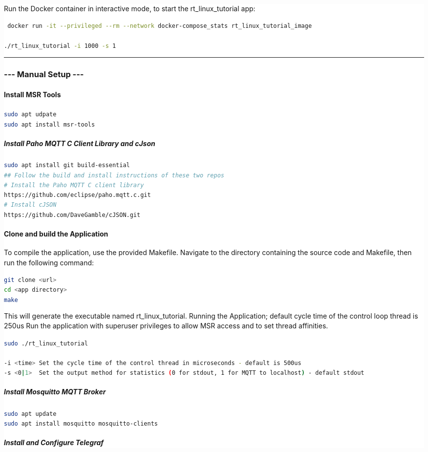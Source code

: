 Run the Docker container in interactive mode, to start the rt_linux_tutorial app:
```bash
 docker run -it --privileged --rm --network docker-compose_stats rt_linux_tutorial_image

./rt_linux_tutorial -i 1000 -s 1

 ```
--- 
### --- Manual Setup ---
#### Install MSR Tools
```bash
sudo apt udpate
sudo apt install msr-tools
```

##### Install Paho MQTT C Client Library and cJson

```bash
sudo apt install git build-essential
## Follow the build and install instructions of these two repos
# Install the Paho MQTT C client library
https://github.com/eclipse/paho.mqtt.c.git 
# Install cJSON
https://github.com/DaveGamble/cJSON.git 

```
#### Clone and build the Application

To compile the application, use the provided Makefile. Navigate to the directory containing the source code and Makefile, then run the following command:

```sh
git clone <url>
cd <app directory>
make
```
This will generate the executable named rt_linux_tutorial.
Running the Application; default cycle time of the control loop thread is 250us
Run the application with superuser privileges to allow MSR access and to set thread affinities. 
```sh
sudo ./rt_linux_tutorial

-i <time> Set the cycle time of the control thread in microseconds - default is 500us
-s <0|1>  Set the output method for statistics (0 for stdout, 1 for MQTT to localhost) - default stdout
```

##### Install Mosquitto MQTT Broker
```bash
sudo apt update
sudo apt install mosquitto mosquitto-clients
```
##### Install and Configure Telegraf
